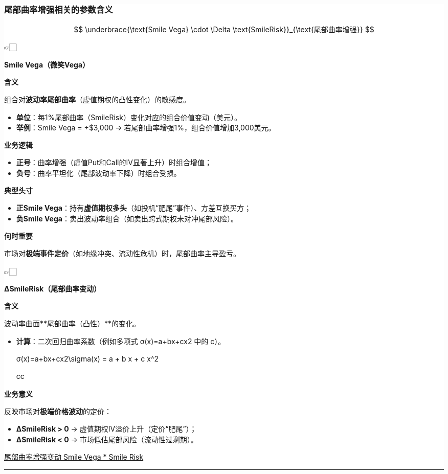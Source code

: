 
### 尾部曲率增强相关的参数含义

$$
\underbrace{\text{Smile Vega} \cdot \Delta \text{SmileRisk}}_{\text{尾部曲率增强}}
$$

<aside>
👉🏻

**Smile Vega（微笑Vega）**

**含义**

组合对**波动率尾部曲率**（虚值期权的凸性变化）的敏感度。

- **单位**：每1%尾部曲率（SmileRisk）变化对应的组合价值变动（美元）。
- **举例**：Smile Vega = +$3,000 → 若尾部曲率增强1%，组合价值增加3,000美元。

**业务逻辑**

- **正号**：曲率增强（虚值Put和Call的IV显著上升）时组合增值；
- **负号**：曲率平坦化（尾部波动率下降）时组合受损。

**典型头寸**

- **正Smile Vega**：持有**虚值期权多头**（如投机“肥尾”事件）、方差互换买方；
- **负Smile Vega**：卖出波动率组合（如卖出跨式期权未对冲尾部风险）。

**何时重要**

市场对**极端事件定价**（如地缘冲突、流动性危机）时，尾部曲率主导盈亏。

</aside>

<aside>
👉🏻

**ΔSmileRisk（尾部曲率变动）**

**含义**

波动率曲面**尾部曲率（凸性）**的变化。

- **计算**：二次回归曲率系数（例如多项式 σ(x)=a+bx+cx2 中的 c）。
    
    σ(x)=a+bx+cx2\sigma(x) = a + b x + c x^2
    
    cc
    

**业务意义**

反映市场对**极端价格波动**的定价：

- **ΔSmileRisk > 0** → 虚值期权IV溢价上升（定价“肥尾”）；
- **ΔSmileRisk < 0** → 市场低估尾部风险（流动性过剩期）。
</aside>

[尾部曲率增强变动 Smile Vega * Smile Risk](%E6%B3%A2%E5%8A%A8%E7%8E%87%E6%9B%B2%E9%9D%A2%E5%8F%98%E5%BD%A2%E9%A3%8E%E9%99%A9%201fbd848d2086805bafe4ffb30cdd2f20/%E5%B0%BE%E9%83%A8%E6%9B%B2%E7%8E%87%E5%A2%9E%E5%BC%BA%E5%8F%98%E5%8A%A8%20Smile%20Vega%20Smile%20Risk%201fbd848d2086809c9bfefa1ffc102b53.md)

---